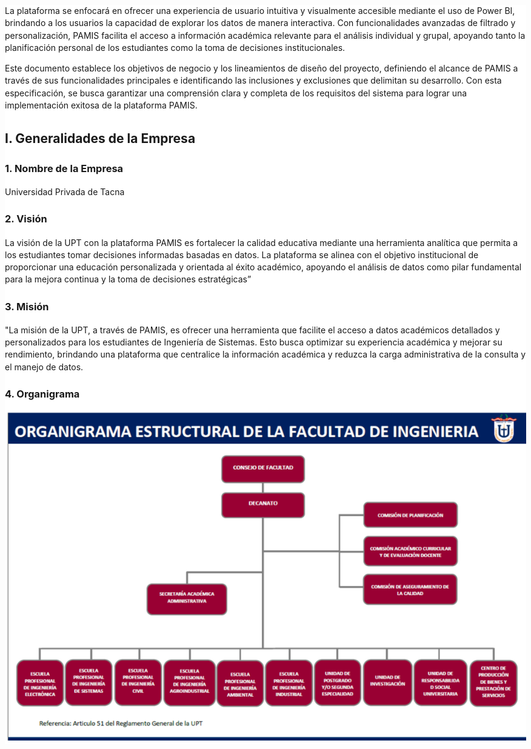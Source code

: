 La plataforma se enfocará en ofrecer una experiencia de usuario intuitiva y visualmente accesible mediante el uso de Power BI, brindando a los usuarios la capacidad de explorar los datos de manera interactiva. Con funcionalidades avanzadas de filtrado y personalización, PAMIS facilita el acceso a información académica relevante para el análisis individual y grupal, apoyando tanto la planificación personal de los estudiantes como la toma de decisiones institucionales.

Este documento establece los objetivos de negocio y los lineamientos de diseño del proyecto, definiendo el alcance de PAMIS a través de sus funcionalidades principales e identificando las inclusiones y exclusiones que delimitan su desarrollo. Con esta especificación, se busca garantizar una comprensión clara y completa de los requisitos del sistema para lograr una implementación exitosa de la plataforma PAMIS.

## I. Generalidades de la Empresa <a id="_Toc52661346"></a>
### 1. Nombre de la Empresa
Universidad Privada de Tacna

### 2. Visión
La visión de la UPT con la plataforma PAMIS es fortalecer la calidad educativa mediante una herramienta analítica que permita a los estudiantes tomar decisiones informadas basadas en datos. La plataforma se alinea con el objetivo institucional de proporcionar una educación personalizada y orientada al éxito académico, apoyando el análisis de datos como pilar fundamental para la mejora continua y la toma de decisiones estratégicas”

### 3. Misión
"La misión de la UPT, a través de PAMIS, es ofrecer una herramienta que facilite el acceso a datos académicos detallados y personalizados para los estudiantes de Ingeniería de Sistemas. Esto busca optimizar su experiencia académica y mejorar su rendimiento, brindando una plataforma que centralice la información académica y reduzca la carga administrativa de la consulta y el manejo de datos.

### 4. Organigrama
<center>

![organigrama](../media/organigrama2.png)
</center>
